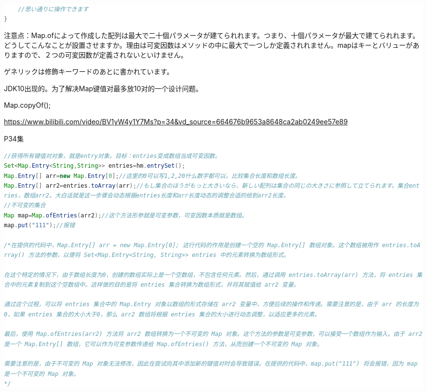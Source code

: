 ```java
    //思い通りに操作できます
}
```

注意点：Map.ofによって作成した配列は最大で二十個パラメータが建てられれます。つまり、十個パラメータが最大で建てられれます。どうしてこんなことが設置させますか。理由は可変因数はメソッドの中に最大で一つしか定義されれません。mapはキーとバリューがありますので、２つの可変因数が定義されないといけません。

ゲネリックは修飾キーワードのあとに書かれています。

JDK10出现的。为了解决Map键值对最多放10对的一个设计问题。

Map.copyOf();

https://www.bilibili.com/video/BV1yW4y1Y7Ms?p=34&vd_source=664676b9653a8648ca2ab0249ee57e89

P34集

```java
//获得所有键值对对象，就是entry对象。目标：entries变成数组当成可变因数。
Set<Map.Entry<String,String>> entries=hm.entrySet();
Map.Entry[] arr=new Map.Entry[0];//这里的0可以写1,2,20什么数字都可以。比较集合长度和数组长度。
Map.Entry[] arr2=entries.toArray(arr);//もし集合のほうがもっと大きいなら、新しい配列は集合の同じの大きさに参照して立てられます。集合entries，数组arr2。大白话就是这一步骤会动态根据entries长度和arr长度动态的调整合适的给到arr2长度。
//不可变的集合
Map map=Map.ofEntries(arr2);//这个方法形参就是可变参数，可变因数本质就是数组。
map.put("111");//报错

/*在提供的代码中，Map.Entry[] arr = new Map.Entry[0]; 这行代码的作用是创建一个空的 Map.Entry[] 数组对象。这个数组被用作 entries.toArray() 方法的参数，以便将 Set<Map.Entry<String, String>> entries 中的元素转换为数组形式。

在这个特定的情况下，由于数组长度为0，创建的数组实际上是一个空数组，不包含任何元素。然后，通过调用 entries.toArray(arr) 方法，将 entries 集合中的元素复制到这个空数组中。这样做的目的是将 entries 集合转换为数组形式，并将其赋值给 arr2 变量。

通过这个过程，可以将 entries 集合中的 Map.Entry 对象以数组的形式存储在 arr2 变量中，方便后续的操作和传递。需要注意的是，由于 arr 的长度为0，如果 entries 集合的大小大于0，那么 arr2 数组将根据 entries 集合的大小进行动态调整，以适应更多的元素。

最后，使用 Map.ofEntries(arr2) 方法将 arr2 数组转换为一个不可变的 Map 对象。这个方法的参数是可变参数，可以接受一个数组作为输入。由于 arr2 是一个 Map.Entry[] 数组，它可以作为可变参数传递给 Map.ofEntries() 方法，从而创建一个不可变的 Map 对象。

需要注意的是，由于不可变的 Map 对象无法修改，因此在尝试向其中添加新的键值对时会导致错误。在提供的代码中，map.put("111") 将会报错，因为 map 是一个不可变的 Map 对象。
*/
```



